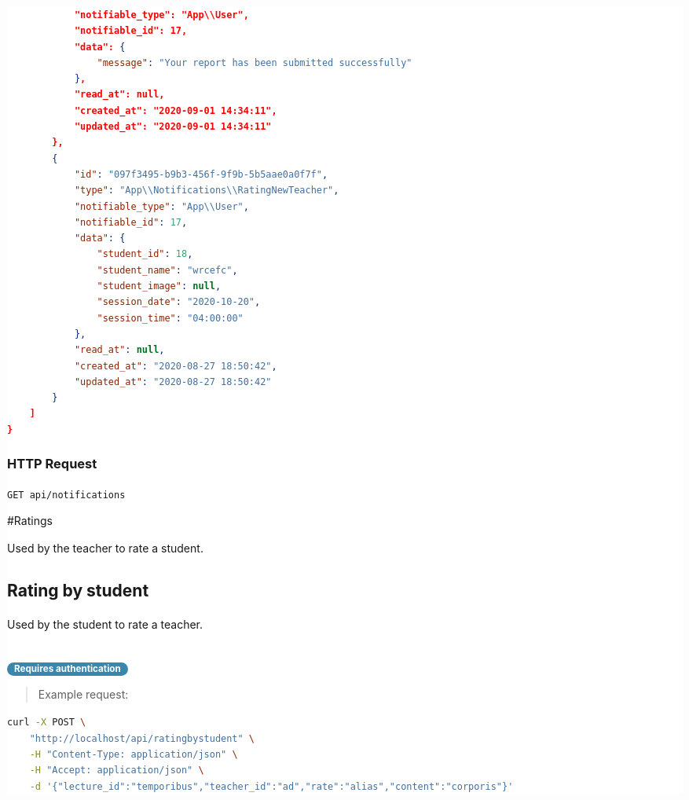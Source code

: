 ```json
            "notifiable_type": "App\\User",
            "notifiable_id": 17,
            "data": {
                "message": "Your report has been submitted successfully"
            },
            "read_at": null,
            "created_at": "2020-09-01 14:34:11",
            "updated_at": "2020-09-01 14:34:11"
        },
        {
            "id": "097f3495-b9b3-456f-9f9b-5b5aae0a0f7f",
            "type": "App\\Notifications\\RatingNewTeacher",
            "notifiable_type": "App\\User",
            "notifiable_id": 17,
            "data": {
                "student_id": 18,
                "student_name": "wrcefc",
                "student_image": null,
                "session_date": "2020-10-20",
                "session_time": "04:00:00"
            },
            "read_at": null,
            "created_at": "2020-08-27 18:50:42",
            "updated_at": "2020-08-27 18:50:42"
        }
    ]
}
```

### HTTP Request
`GET api/notifications`




#Ratings

Used by the teacher to rate a student.

## Rating by student
Used by the student to rate a teacher.

<br><small style="padding: 1px 9px 2px;font-weight: bold;white-space: nowrap;color: #ffffff;-webkit-border-radius: 9px;-moz-border-radius: 9px;border-radius: 9px;background-color: #3a87ad;">Requires authentication</small>
> Example request:

```bash
curl -X POST \
    "http://localhost/api/ratingbystudent" \
    -H "Content-Type: application/json" \
    -H "Accept: application/json" \
    -d '{"lecture_id":"temporibus","teacher_id":"ad","rate":"alias","content":"corporis"}'

```
